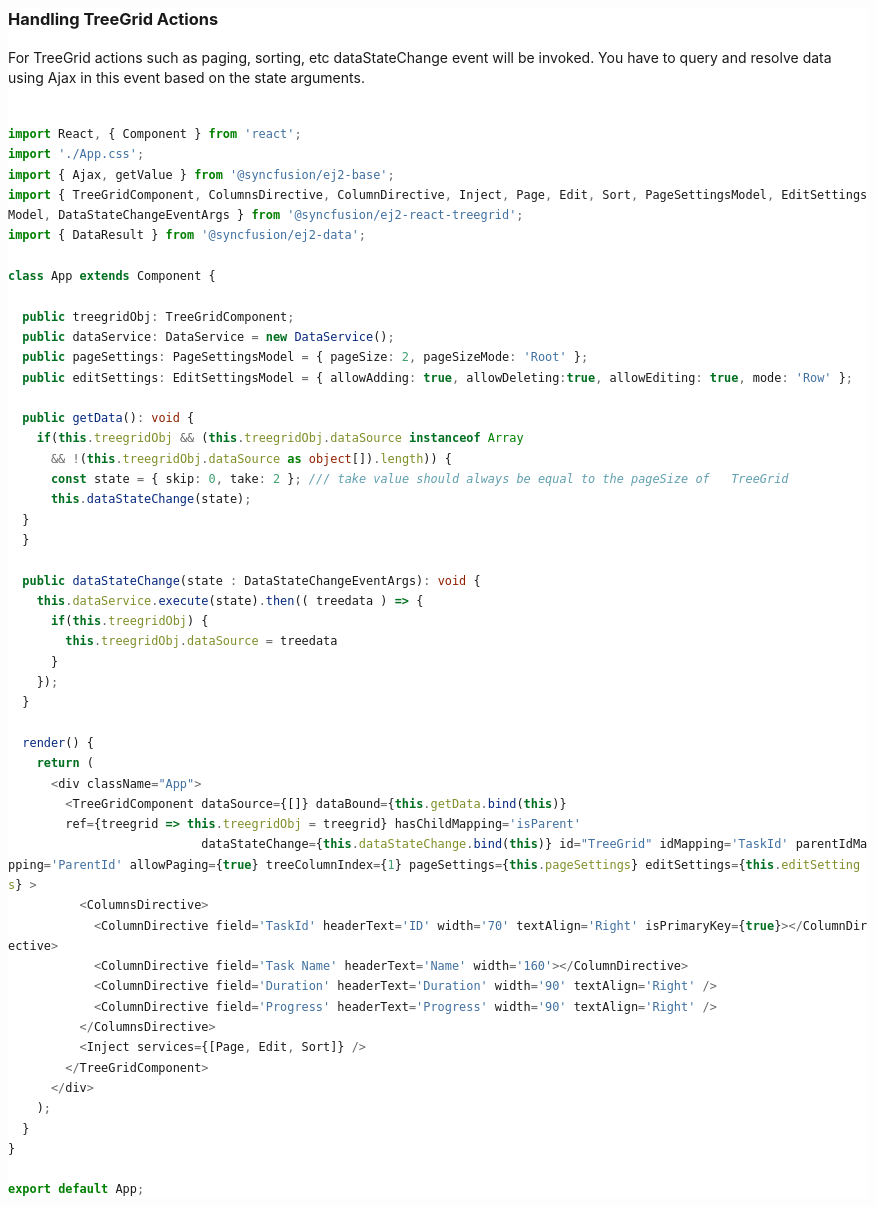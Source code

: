 ### Handling TreeGrid Actions

For TreeGrid actions such as paging, sorting, etc dataStateChange event will be invoked. You have to query and resolve data using Ajax in this event based on the state arguments.

```typescript

import React, { Component } from 'react';
import './App.css';
import { Ajax, getValue } from '@syncfusion/ej2-base';
import { TreeGridComponent, ColumnsDirective, ColumnDirective, Inject, Page, Edit, Sort, PageSettingsModel, EditSettingsModel, DataStateChangeEventArgs } from '@syncfusion/ej2-react-treegrid';
import { DataResult } from '@syncfusion/ej2-data';

class App extends Component {

  public treegridObj: TreeGridComponent;
  public dataService: DataService = new DataService();
  public pageSettings: PageSettingsModel = { pageSize: 2, pageSizeMode: 'Root' };
  public editSettings: EditSettingsModel = { allowAdding: true, allowDeleting:true, allowEditing: true, mode: 'Row' };

  public getData(): void {
    if(this.treegridObj && (this.treegridObj.dataSource instanceof Array
      && !(this.treegridObj.dataSource as object[]).length)) {
      const state = { skip: 0, take: 2 }; /// take value should always be equal to the pageSize of   TreeGrid
      this.dataStateChange(state);
  }
  }

  public dataStateChange(state : DataStateChangeEventArgs): void {
    this.dataService.execute(state).then(( treedata ) => {
      if(this.treegridObj) {
        this.treegridObj.dataSource = treedata
      }
    });
  }

  render() {
    return (
      <div className="App">
        <TreeGridComponent dataSource={[]} dataBound={this.getData.bind(this)}
        ref={treegrid => this.treegridObj = treegrid} hasChildMapping='isParent'
                           dataStateChange={this.dataStateChange.bind(this)} id="TreeGrid" idMapping='TaskId' parentIdMapping='ParentId' allowPaging={true} treeColumnIndex={1} pageSettings={this.pageSettings} editSettings={this.editSettings} >
          <ColumnsDirective>
            <ColumnDirective field='TaskId' headerText='ID' width='70' textAlign='Right' isPrimaryKey={true}></ColumnDirective>
            <ColumnDirective field='Task Name' headerText='Name' width='160'></ColumnDirective>
            <ColumnDirective field='Duration' headerText='Duration' width='90' textAlign='Right' />
            <ColumnDirective field='Progress' headerText='Progress' width='90' textAlign='Right' />
          </ColumnsDirective>
          <Inject services={[Page, Edit, Sort]} />
        </TreeGridComponent>
      </div>
    );
  }
}

export default App;


```